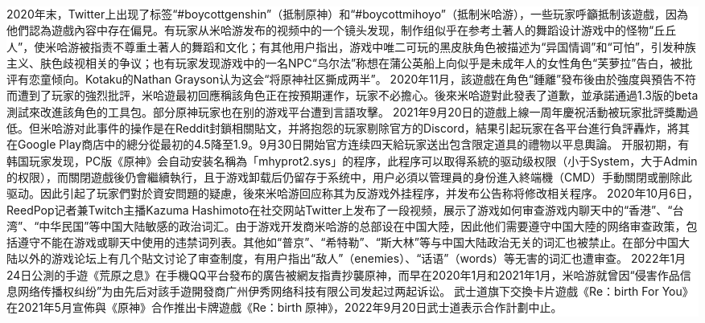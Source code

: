 2020年末，Twitter上出现了标签“#boycottgenshin”（抵制原神）和“#boycottmihoyo”（抵制米哈游），一些玩家呼籲抵制该遊戲，因為他們認為遊戲內容中存在偏見。有玩家从米哈游发布的视频中的一个镜头发现，制作组似乎在参考土著人的舞蹈设计游戏中的怪物“丘丘人”，使米哈游被指责不尊重土著人的舞蹈和文化；有其他用户指出，游戏中唯二可玩的黑皮肤角色被描述为“异国情调”和“可怕”，引发种族主义、肤色歧视相关的争议；也有玩家发现游戏中的一名NPC“乌尔法”称想在蒲公英船上向似乎是未成年人的女性角色“芙萝拉”告白，被批评有恋童倾向。Kotaku的Nathan Grayson认为这会“将原神社区撕成两半”。
2020年11月，該遊戲在角色“鍾離”發布後由於強度與預告不符而遭到了玩家的強烈批評，米哈遊最初回應稱該角色正在按預期運作，玩家不必擔心。後來米哈遊對此發表了道歉，並承諾通過1.3版的beta測試來改進該角色的工具包。部分原神玩家也在别的游戏平台遭到言語攻擊。
2021年9月20日的遊戲上線一周年慶祝活動被玩家批評獎勵過低。但米哈游对此事件的操作是在Reddit封鎖相關貼文，并將抱怨的玩家剔除官方的Discord，結果引起玩家在各平台進行負評轟炸，將其在Google Play商店中的總分從最初的4.5降至1.9。9月30日開始官方连续四天給玩家送出包含限定道具的禮物以平息輿論。
开服初期，有韩国玩家发现，PC版《原神》会自动安装名稱為「mhyprot2.sys」的程序，此程序可以取得系統的驱动级权限（小于System，大于Admin的权限），而關閉遊戲後仍會繼續執行，且于游戏卸载后仍留存于系统中，用户必須以管理員的身份進入終端機（CMD）手動關閉或删除此驱动。因此引起了玩家們對於資安問題的疑慮，後來米哈游回应称其为反游戏外挂程序，并发布公告称将修改相关程序。
2020年10月6日，ReedPop记者兼Twitch主播Kazuma Hashimoto在社交网站Twitter上发布了一段视频，展示了游戏如何审查游戏内聊天中的“香港”、“台湾”、“中华民国”等中国大陆敏感的政治词汇。由于游戏开发商米哈游的总部设在中国大陸，因此他们需要遵守中国大陸的网络审查政策，包括遵守不能在游戏或聊天中使用的违禁词列表。其他如“普京”、“希特勒”、“斯大林”等与中国大陆政治无关的词汇也被禁止。在部分中国大陆以外的游戏论坛上有几个貼文讨论了审查制度，有用户指出“敌人”（enemies）、“话语”（words）等无害的词汇也遭审查。
2022年1月24日公測的手遊《荒原之息》在手機QQ平台發布的廣告被網友指責抄襲原神，而早在2020年1月和2021年1月，米哈游就曾因“侵害作品信息网络传播权纠纷”为由先后对該手遊開發商广州伊秀网络科技有限公司发起过两起诉讼。
武士道旗下交換卡片遊戲《Re：birth For You》在2021年5月宣佈與《原神》合作推出卡牌遊戲《Re：birth 原神》，2022年9月20日武士道表示合作計劃中止。
